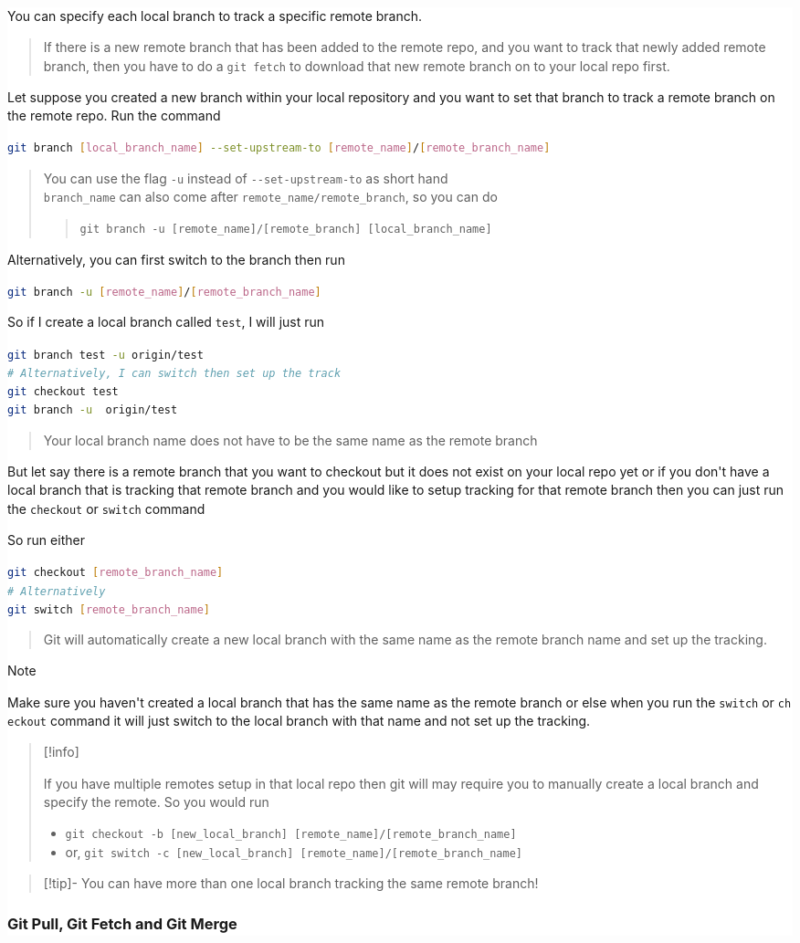 You can specify each local branch to track a specific remote branch. 

> If there is a new remote branch that has been added to the remote repo, and you want to track that newly added remote branch, then you have to do a `git fetch` to download that new remote branch on to your local repo first. 

Let suppose you created a new branch within your local repository and you want to set that branch to track a remote branch on the remote repo. Run the command
```bash 
git branch [local_branch_name] --set-upstream-to [remote_name]/[remote_branch_name]
```
> You can use the flag `-u` instead of `--set-upstream-to` as short hand<br> 
> `branch_name` can also come after `remote_name/remote_branch`, so you can do
> >`git branch -u [remote_name]/[remote_branch] [local_branch_name]`

Alternatively, you can first switch to the branch then run
```bash 
git branch -u [remote_name]/[remote_branch_name]
```

So if I create a local branch called `test`, I will just run
```bash 
git branch test -u origin/test
# Alternatively, I can switch then set up the track
git checkout test
git branch -u  origin/test
```
> Your local branch name does not have to be the same name as the remote branch

But let say there is a remote branch that you want to checkout but it does not exist on your local repo yet or if you don't have a local branch that is tracking that remote branch and you would like to setup tracking for that remote branch then you can just run the `checkout` or `switch` command

So run either
```bash 
git checkout [remote_branch_name]
# Alternatively
git switch [remote_branch_name]
```
> Git will automatically create a new local branch with the same name as the remote branch name and set up the tracking.

>[!note]
>Make sure you haven't created a local branch that has the same name as the remote branch or else when you run the `switch` or `checkout` command it will just switch to the local branch with that name and not set up the tracking. 
>>[!info]
>>
>>If you have multiple remotes setup in that local repo then git will may require you to manually create a local branch and specify the remote. So you would run
>>- `git checkout -b [new_local_branch] [remote_name]/[remote_branch_name]`
>>- or, `git switch -c [new_local_branch] [remote_name]/[remote_branch_name]`
>>



>[!tip]-
>You can have more than one local branch tracking the same remote branch!
### Git Pull, Git Fetch and Git Merge
